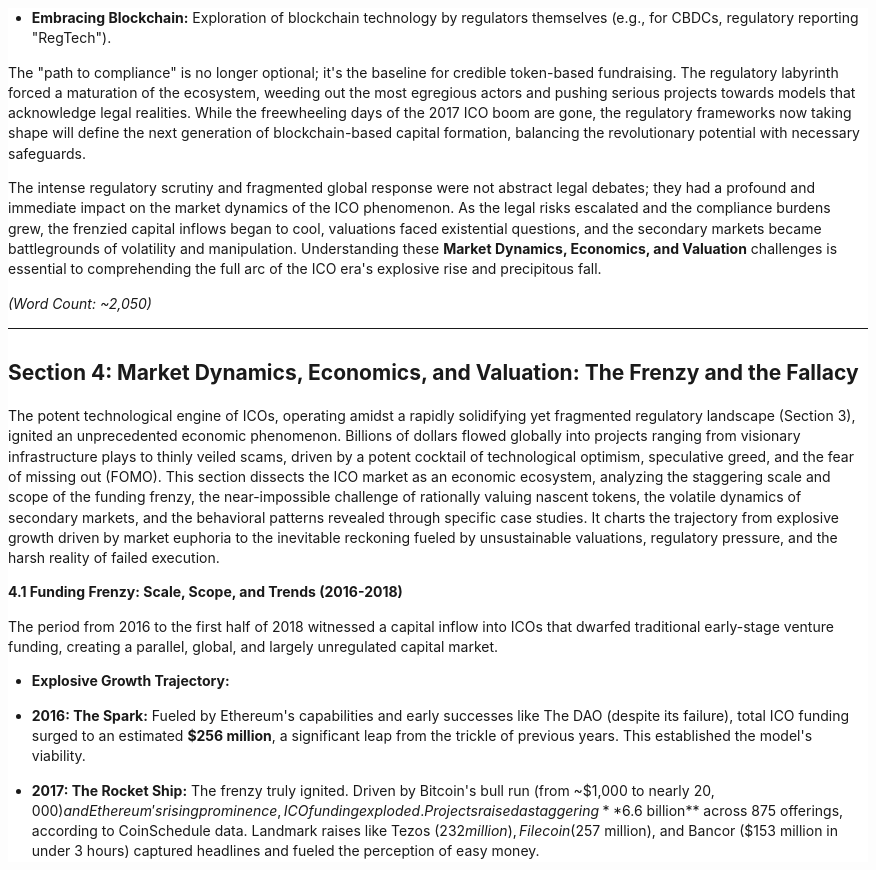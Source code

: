 *   **Embracing Blockchain:** Exploration of blockchain technology by regulators themselves (e.g., for CBDCs, regulatory reporting "RegTech").

The "path to compliance" is no longer optional; it's the baseline for credible token-based fundraising. The regulatory labyrinth forced a maturation of the ecosystem, weeding out the most egregious actors and pushing serious projects towards models that acknowledge legal realities. While the freewheeling days of the 2017 ICO boom are gone, the regulatory frameworks now taking shape will define the next generation of blockchain-based capital formation, balancing the revolutionary potential with necessary safeguards.

The intense regulatory scrutiny and fragmented global response were not abstract legal debates; they had a profound and immediate impact on the market dynamics of the ICO phenomenon. As the legal risks escalated and the compliance burdens grew, the frenzied capital inflows began to cool, valuations faced existential questions, and the secondary markets became battlegrounds of volatility and manipulation. Understanding these **Market Dynamics, Economics, and Valuation** challenges is essential to comprehending the full arc of the ICO era's explosive rise and precipitous fall.

*(Word Count: ~2,050)*



---





## Section 4: Market Dynamics, Economics, and Valuation: The Frenzy and the Fallacy

The potent technological engine of ICOs, operating amidst a rapidly solidifying yet fragmented regulatory landscape (Section 3), ignited an unprecedented economic phenomenon. Billions of dollars flowed globally into projects ranging from visionary infrastructure plays to thinly veiled scams, driven by a potent cocktail of technological optimism, speculative greed, and the fear of missing out (FOMO). This section dissects the ICO market as an economic ecosystem, analyzing the staggering scale and scope of the funding frenzy, the near-impossible challenge of rationally valuing nascent tokens, the volatile dynamics of secondary markets, and the behavioral patterns revealed through specific case studies. It charts the trajectory from explosive growth driven by market euphoria to the inevitable reckoning fueled by unsustainable valuations, regulatory pressure, and the harsh reality of failed execution.

**4.1 Funding Frenzy: Scale, Scope, and Trends (2016-2018)**

The period from 2016 to the first half of 2018 witnessed a capital inflow into ICOs that dwarfed traditional early-stage venture funding, creating a parallel, global, and largely unregulated capital market.

*   **Explosive Growth Trajectory:**

*   **2016: The Spark:** Fueled by Ethereum's capabilities and early successes like The DAO (despite its failure), total ICO funding surged to an estimated **$256 million**, a significant leap from the trickle of previous years. This established the model's viability.

*   **2017: The Rocket Ship:** The frenzy truly ignited. Driven by Bitcoin's bull run (from ~$1,000 to nearly $20,000) and Ethereum's rising prominence, ICO funding exploded. Projects raised a staggering **$6.6 billion** across 875 offerings, according to CoinSchedule data. Landmark raises like Tezos ($232 million), Filecoin ($257 million), and Bancor ($153 million in under 3 hours) captured headlines and fueled the perception of easy money.
